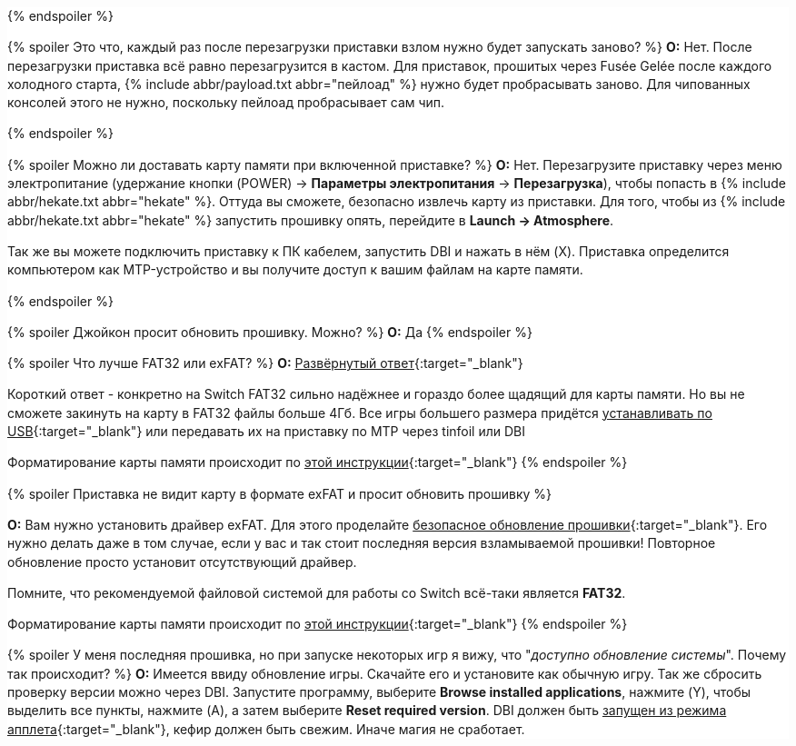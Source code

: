 {% endspoiler %}

{% spoiler Это что, каждый раз после перезагрузки приставки взлом нужно будет запускать заново?  %}
**О:** Нет. После перезагрузки приставка всё равно перезагрузится в кастом. Для приставок, прошитых через Fusée Gelée после каждого холодного старта, {% include abbr/payload.txt abbr="пейлоад" %} нужно будет пробрасывать заново. Для чипованных консолей этого не нужно, поскольку пейлоад пробрасывает сам чип. 

{% endspoiler %}

{% spoiler Можно ли доставать карту памяти при включенной приставке?  %}
**О:** Нет. Перезагрузите приставку через меню электропитание (удержание кнопки (POWER) -> **Параметры электропитания** -> **Перезагрузка**), чтобы попасть в {% include abbr/hekate.txt abbr="hekate" %}. Оттуда вы сможете, безопасно извлечь карту из приставки. Для того, чтобы из {% include abbr/hekate.txt abbr="hekate" %} запустить прошивку опять, перейдите в **Launch -> Atmosphere**. 

Так же вы можете подключить приставку к ПК кабелем, запустить DBI и нажать в нём (X). Приставка определится компьютером как MTP-устройство и вы получите доступ к вашим файлам на карте памяти. 

{% endspoiler %}

{% spoiler Джойкон просит обновить прошивку. Можно?  %}
**О:** Да
{% endspoiler %}

{% spoiler Что лучше FAT32 или exFAT?  %}
**О:** [Развёрнутый ответ](https://github.com/libretro/RetroArch/issues/7480#issuecomment-434262799){:target="_blank"}

Короткий ответ - конкретно на Switch FAT32 сильно надёжнее и гораздо более щадящий для карты памяти. Но вы не сможете закинуть на карту в FAT32 файлы больше 4Гб. Все игры большего размера придётся [устанавливать по USB](dbi#установка-приложений-в-формате-nsp-по-usb){:target="_blank"} или передавать их на приставку по MTP через tinfoil или DBI 

Форматирование карты памяти происходит по [этой инструкции](https://format.customfw.xyz){:target="_blank"}
{% endspoiler %}

{% spoiler Приставка не видит карту в формате exFAT и просит обновить прошивку  %}

**О:** Вам нужно установить драйвер exFAT. Для этого проделайте [безопасное обновление прошивки](update-to-latest){:target="_blank"}. Его нужно делать даже в том случае, если у вас и так стоит последняя версия взламываемой прошивки! Повторное обновление просто установит отсутствующий драйвер. 

Помните, что рекомендуемой файловой системой для работы со Switch всё-таки является **FAT32**. 

Форматирование карты памяти происходит по [этой инструкции](https://format.customfw.xyz){:target="_blank"}
{% endspoiler %}

{% spoiler У меня последняя прошивка, но при запуске некоторых игр я вижу, что "*доступно обновление системы*". Почему так происходит? %}
**О:** Имеется ввиду обновление игры. Скачайте его и установите как обычную игру. Так же сбросить проверку версии можно через DBI. Запустите программу, выберите **Browse installed applications**, нажмите (Y), чтобы выделить все пункты, нажмите (A), а затем выберите **Reset required version**. DBI должен быть [запущен из режима апплета](hbl){:target="_blank"}, кефир должен быть свежим. Иначе магия не сработает. 

